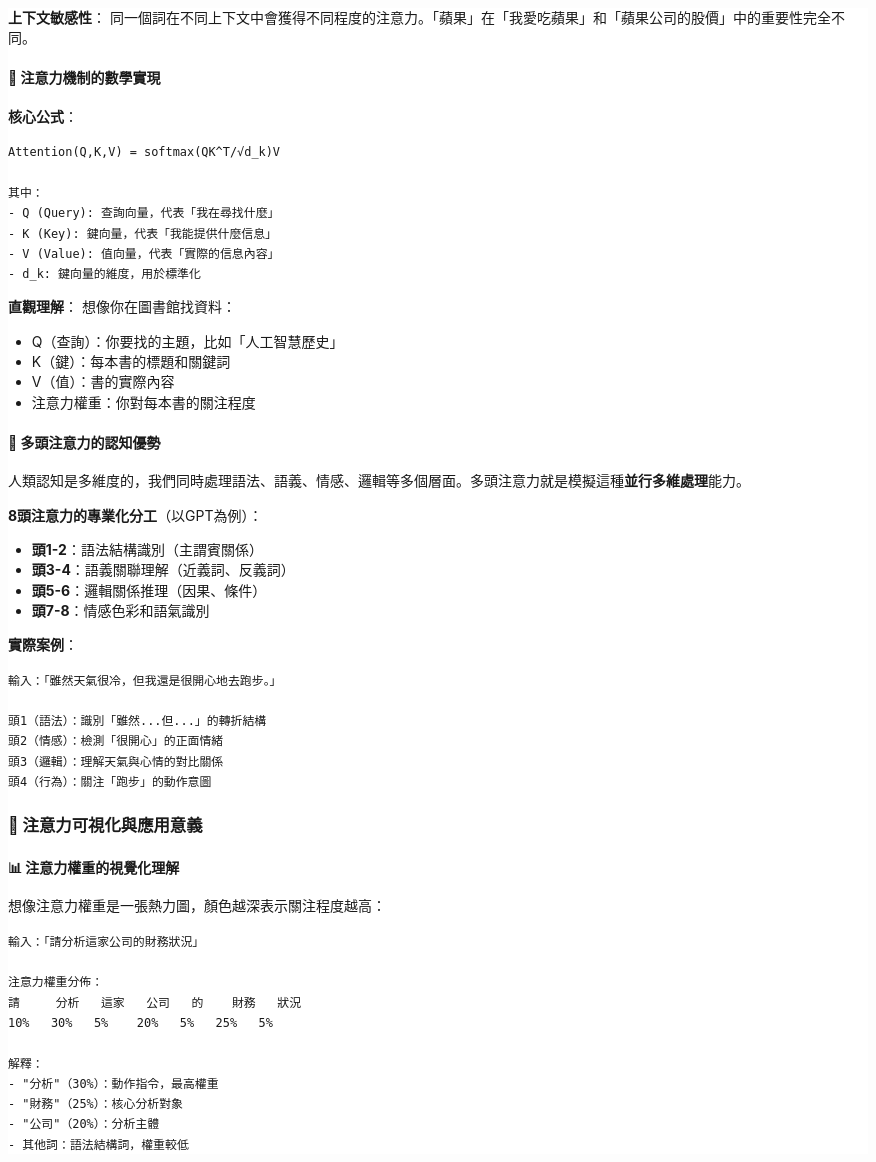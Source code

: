 **上下文敏感性**：
同一個詞在不同上下文中會獲得不同程度的注意力。「蘋果」在「我愛吃蘋果」和「蘋果公司的股價」中的重要性完全不同。

#### 🔢 注意力機制的數學實現

**核心公式**：
```
Attention(Q,K,V) = softmax(QK^T/√d_k)V

其中：
- Q (Query): 查詢向量，代表「我在尋找什麼」
- K (Key): 鍵向量，代表「我能提供什麼信息」
- V (Value): 值向量，代表「實際的信息內容」
- d_k: 鍵向量的維度，用於標準化
```

**直觀理解**：
想像你在圖書館找資料：
- Q（查詢）：你要找的主題，比如「人工智慧歷史」
- K（鍵）：每本書的標題和關鍵詞
- V（值）：書的實際內容
- 注意力權重：你對每本書的關注程度

#### 🌟 多頭注意力的認知優勢

人類認知是多維度的，我們同時處理語法、語義、情感、邏輯等多個層面。多頭注意力就是模擬這種**並行多維處理**能力。

**8頭注意力的專業化分工**（以GPT為例）：
- **頭1-2**：語法結構識別（主謂賓關係）
- **頭3-4**：語義關聯理解（近義詞、反義詞）
- **頭5-6**：邏輯關係推理（因果、條件）
- **頭7-8**：情感色彩和語氣識別

**實際案例**：
```
輸入：「雖然天氣很冷，但我還是很開心地去跑步。」

頭1（語法）：識別「雖然...但...」的轉折結構
頭2（情感）：檢測「很開心」的正面情緒
頭3（邏輯）：理解天氣與心情的對比關係
頭4（行為）：關注「跑步」的動作意圖
```

### 🎨 注意力可視化與應用意義

#### 📊 注意力權重的視覺化理解

想像注意力權重是一張熱力圖，顏色越深表示關注程度越高：

```
輸入：「請分析這家公司的財務狀況」

注意力權重分佈：
請     分析   這家   公司   的    財務   狀況
10%   30%   5%    20%   5%   25%   5%

解釋：
- "分析"（30%）：動作指令，最高權重
- "財務"（25%）：核心分析對象
- "公司"（20%）：分析主體
- 其他詞：語法結構詞，權重較低
```

